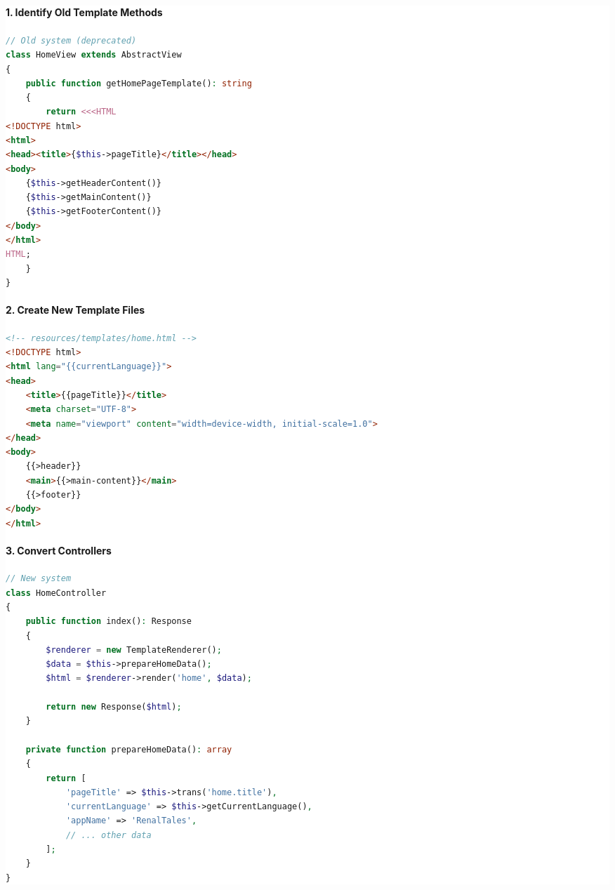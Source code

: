 #### 1. Identify Old Template Methods
```php
// Old system (deprecated)
class HomeView extends AbstractView 
{
    public function getHomePageTemplate(): string 
    {
        return <<<HTML
<!DOCTYPE html>
<html>
<head><title>{$this->pageTitle}</title></head>
<body>
    {$this->getHeaderContent()}
    {$this->getMainContent()}
    {$this->getFooterContent()}
</body>
</html>
HTML;
    }
}
```

#### 2. Create New Template Files
```html
<!-- resources/templates/home.html -->
<!DOCTYPE html>
<html lang="{{currentLanguage}}">
<head>
    <title>{{pageTitle}}</title>
    <meta charset="UTF-8">
    <meta name="viewport" content="width=device-width, initial-scale=1.0">
</head>
<body>
    {{>header}}
    <main>{{>main-content}}</main>
    {{>footer}}
</body>
</html>
```

#### 3. Convert Controllers
```php
// New system
class HomeController 
{
    public function index(): Response 
    {
        $renderer = new TemplateRenderer();
        $data = $this->prepareHomeData();
        $html = $renderer->render('home', $data);
        
        return new Response($html);
    }
    
    private function prepareHomeData(): array 
    {
        return [
            'pageTitle' => $this->trans('home.title'),
            'currentLanguage' => $this->getCurrentLanguage(),
            'appName' => 'RenalTales',
            // ... other data
        ];
    }
}
```